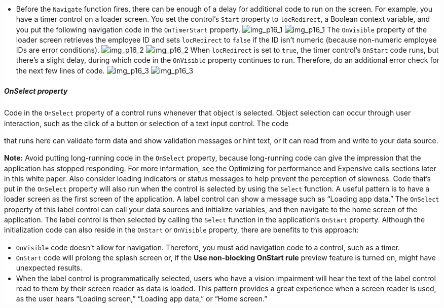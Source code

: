 * Before the `Navigate` function fires, there can be enough of a delay for additional code to run
on the screen.
For example, you have a timer control on a loader screen. You set the control’s `Start` property
to `locRedirect`, a Boolean context variable, and you put the following navigation code in the
`OnTimerStart` property.
![img_p16_1](../../../assets/powerapps-canvas-guidelines/img_p16_1.png "")
![img_p16_1](../../../assets/powerapps-canvas-guidelines/img_p16_1.png "")
The `OnVisible` property of the loader screen retrieves the employee ID and sets
`locRedirect` to `false` if the ID isn’t numeric (because non-numeric employee IDs are error
conditions).
![img_p16_2](../../../assets/powerapps-canvas-guidelines/img_p16_2.png "")
![img_p16_2](../../../assets/powerapps-canvas-guidelines/img_p16_2.png "")
When `locRedirect` is set to `true`, the timer control’s `OnStart` code runs, but there’s a slight
delay, during which code in the `OnVisible` property continues to run. Therefore, do an
additional error check for the next few lines of code.
![img_p16_3](../../../assets/powerapps-canvas-guidelines/img_p16_3.png "")
![img_p16_3](../../../assets/powerapps-canvas-guidelines/img_p16_3.png "")

##### OnSelect property
Code in the `OnSelect` property of a control runs whenever that object is selected. Object selection can
occur through user interaction, such as the click of a button or selection of a text input control. The code

that runs here can validate form data and show validation messages or hint text, or it can read from and
write to your data source.

**Note:** Avoid putting long-running code in the `OnSelect` property, because long-running code can give
the impression that the application has stopped responding. For more information, see the Optimizing
for performance and Expensive calls sections later in this white paper. Also consider loading indicators
or status messages to help prevent the perception of slowness.
Code that’s put in the `OnSelect` property will also run when the control is selected by using the
`Select` function. A useful pattern is to have a loader screen as the first screen of the application. A
label control can show a message such as “Loading app data.” The `OnSelect` property of this label
control can call your data sources and initialize variables, and then navigate to the home screen of the
application. The label control is then selected by calling the `Select` function in the application’s
`OnStart` property.
Although the initialization code can also reside in the `OnStart` or `OnVisible` property, there are
benefits to this approach:
* `OnVisible` code doesn’t allow for navigation. Therefore, you must add navigation code to a
control, such as a timer.
* `OnStart` code will prolong the splash screen or, if the **Use non-blocking OnStart rule** preview
feature is turned on, might have unexpected results.
* When the label control is programmatically selected, users who have a vision impairment will hear the text of the label control read to them by their screen reader as data is loaded. This pattern provides a great experience when a screen reader is used, as the user hears “Loading screen,” “Loading app data,” or “Home screen.”
